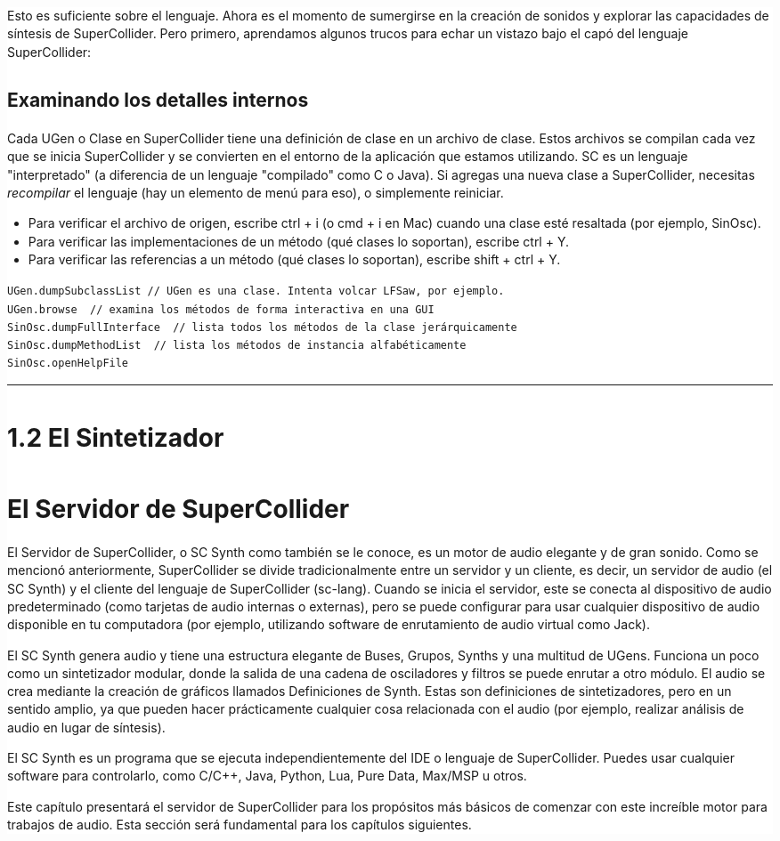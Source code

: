 Esto es suficiente sobre el lenguaje. Ahora es el momento de sumergirse en la creación de sonidos y explorar las capacidades de síntesis de SuperCollider. Pero primero, aprendamos algunos trucos para echar un vistazo bajo el capó del lenguaje SuperCollider:

## Examinando los detalles internos

Cada UGen o Clase en SuperCollider tiene una definición de clase en un archivo de clase. Estos archivos se compilan cada vez que se inicia SuperCollider y se convierten en el entorno de la aplicación que estamos utilizando. SC es un lenguaje "interpretado" (a diferencia de un lenguaje "compilado" como C o Java). Si agregas una nueva clase a SuperCollider, necesitas *recompilar* el lenguaje (hay un elemento de menú para eso), o simplemente reiniciar.

- Para verificar el archivo de origen, escribe ctrl + i (o cmd + i en Mac) cuando una clase esté resaltada (por ejemplo, SinOsc).
- Para verificar las implementaciones de un método (qué clases lo soportan), escribe ctrl + Y.
- Para verificar las referencias a un método (qué clases lo soportan), escribe shift + ctrl + Y.

```supercollider
UGen.dumpSubclassList // UGen es una clase. Intenta volcar LFSaw, por ejemplo.
UGen.browse  // examina los métodos de forma interactiva en una GUI
SinOsc.dumpFullInterface  // lista todos los métodos de la clase jerárquicamente
SinOsc.dumpMethodList  // lista los métodos de instancia alfabéticamente
SinOsc.openHelpFile
```

--------------------------------------
# 1.2 El Sintetizador
# El Servidor de SuperCollider

El Servidor de SuperCollider, o SC Synth como también se le conoce, es un motor de audio elegante y de gran sonido. Como se mencionó anteriormente, SuperCollider se divide tradicionalmente entre un servidor y un cliente, es decir, un servidor de audio (el SC Synth) y el cliente del lenguaje de SuperCollider (sc-lang). Cuando se inicia el servidor, este se conecta al dispositivo de audio predeterminado (como tarjetas de audio internas o externas), pero se puede configurar para usar cualquier dispositivo de audio disponible en tu computadora (por ejemplo, utilizando software de enrutamiento de audio virtual como Jack).

El SC Synth genera audio y tiene una estructura elegante de Buses, Grupos, Synths y una multitud de UGens. Funciona un poco como un sintetizador modular, donde la salida de una cadena de osciladores y filtros se puede enrutar a otro módulo. El audio se crea mediante la creación de gráficos llamados Definiciones de Synth. Estas son definiciones de sintetizadores, pero en un sentido amplio, ya que pueden hacer prácticamente cualquier cosa relacionada con el audio (por ejemplo, realizar análisis de audio en lugar de síntesis).

El SC Synth es un programa que se ejecuta independientemente del IDE o lenguaje de SuperCollider. Puedes usar cualquier software para controlarlo, como C/C++, Java, Python, Lua, Pure Data, Max/MSP u otros.

Este capítulo presentará el servidor de SuperCollider para los propósitos más básicos de comenzar con este increíble motor para trabajos de audio. Esta sección será fundamental para los capítulos siguientes.
